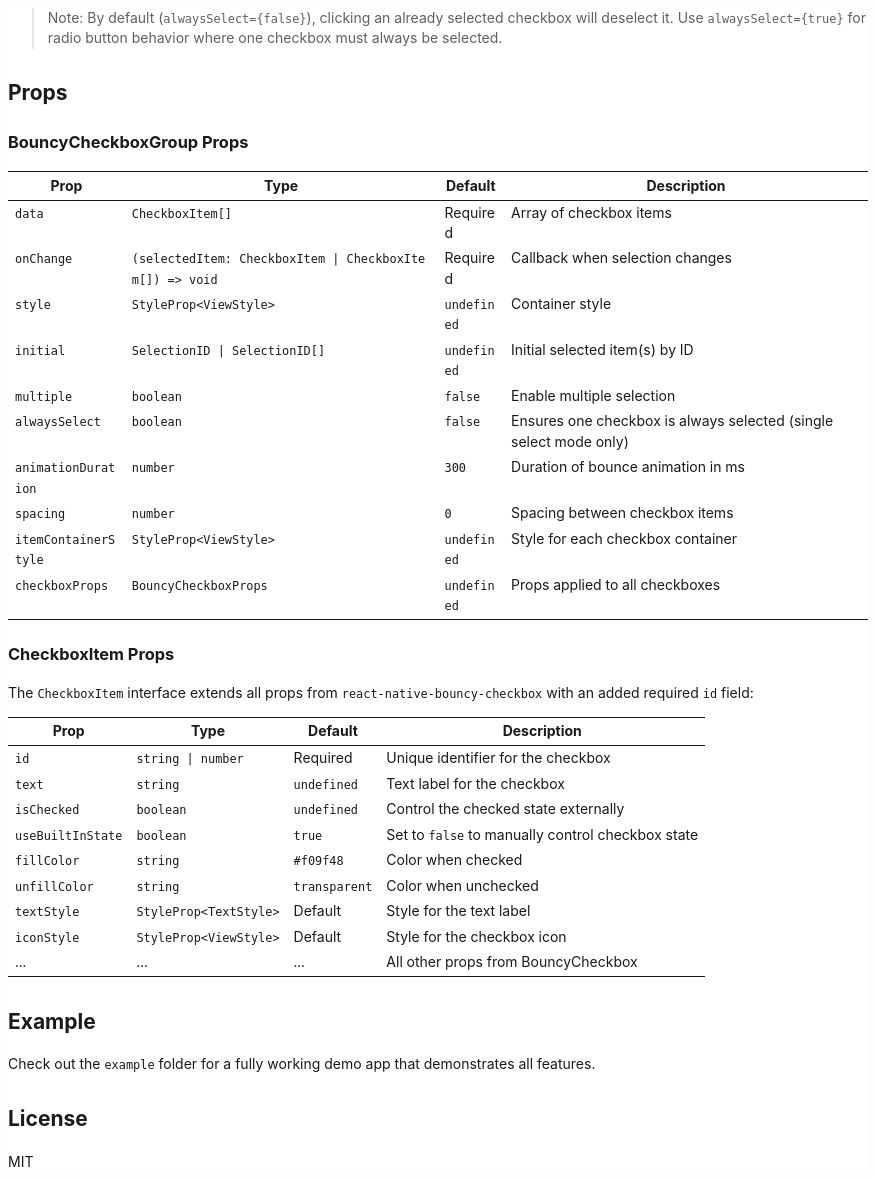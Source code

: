 > Note: By default (`alwaysSelect={false}`), clicking an already selected checkbox will deselect it. Use `alwaysSelect={true}` for radio button behavior where one checkbox must always be selected.

## Props

### BouncyCheckboxGroup Props

| Prop | Type | Default | Description |
|------|------|---------|-------------|
| `data` | `CheckboxItem[]` | Required | Array of checkbox items |
| `onChange` | `(selectedItem: CheckboxItem \| CheckboxItem[]) => void` | Required | Callback when selection changes |
| `style` | `StyleProp<ViewStyle>` | `undefined` | Container style |
| `initial` | `SelectionID \| SelectionID[]` | `undefined` | Initial selected item(s) by ID |
| `multiple` | `boolean` | `false` | Enable multiple selection |
| `alwaysSelect` | `boolean` | `false` | Ensures one checkbox is always selected (single select mode only) |
| `animationDuration` | `number` | `300` | Duration of bounce animation in ms |
| `spacing` | `number` | `0` | Spacing between checkbox items |
| `itemContainerStyle` | `StyleProp<ViewStyle>` | `undefined` | Style for each checkbox container |
| `checkboxProps` | `BouncyCheckboxProps` | `undefined` | Props applied to all checkboxes |

### CheckboxItem Props

The `CheckboxItem` interface extends all props from `react-native-bouncy-checkbox` with an added required `id` field:

| Prop | Type | Default | Description |
|------|------|---------|-------------|
| `id` | `string \| number` | Required | Unique identifier for the checkbox |
| `text` | `string` | `undefined` | Text label for the checkbox |
| `isChecked` | `boolean` | `undefined` | Control the checked state externally |
| `useBuiltInState` | `boolean` | `true` | Set to `false` to manually control checkbox state |
| `fillColor` | `string` | `#f09f48` | Color when checked |
| `unfillColor` | `string` | `transparent` | Color when unchecked |
| `textStyle` | `StyleProp<TextStyle>` | Default | Style for the text label |
| `iconStyle` | `StyleProp<ViewStyle>` | Default | Style for the checkbox icon |
| ... | ... | ... | All other props from BouncyCheckbox |

## Example

Check out the `example` folder for a fully working demo app that demonstrates all features.

## License

MIT

